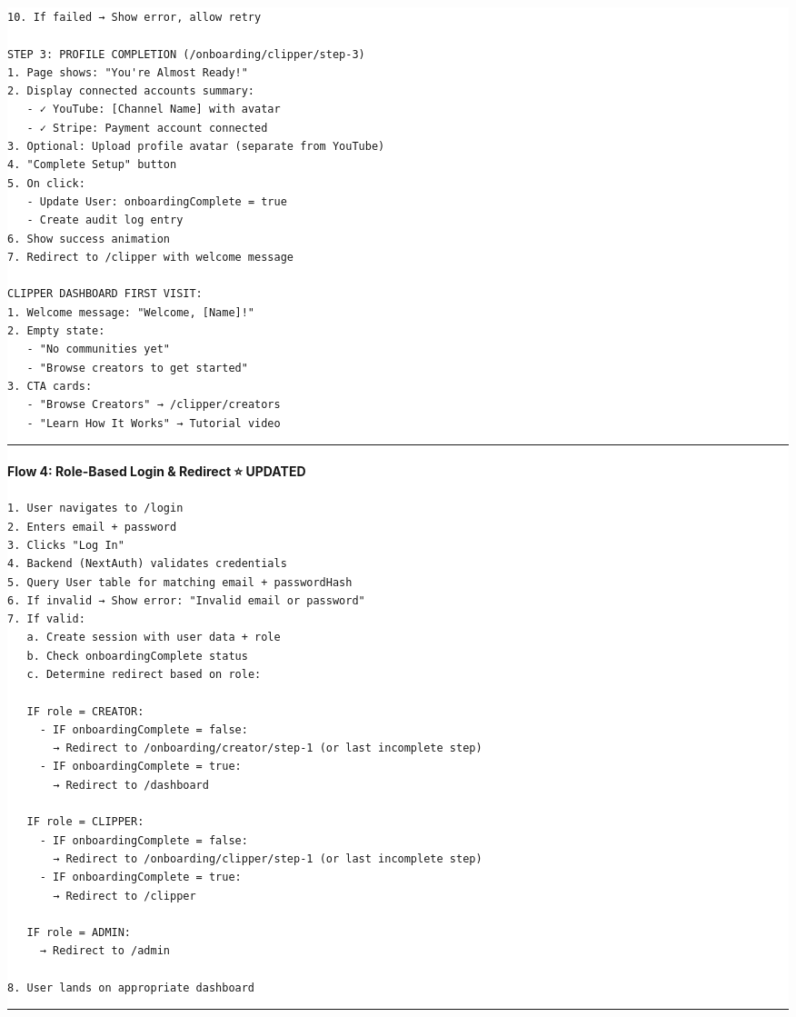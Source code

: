 ```
10. If failed → Show error, allow retry

STEP 3: PROFILE COMPLETION (/onboarding/clipper/step-3)
1. Page shows: "You're Almost Ready!"
2. Display connected accounts summary:
   - ✓ YouTube: [Channel Name] with avatar
   - ✓ Stripe: Payment account connected
3. Optional: Upload profile avatar (separate from YouTube)
4. "Complete Setup" button
5. On click:
   - Update User: onboardingComplete = true
   - Create audit log entry
6. Show success animation
7. Redirect to /clipper with welcome message

CLIPPER DASHBOARD FIRST VISIT:
1. Welcome message: "Welcome, [Name]!"
2. Empty state:
   - "No communities yet"
   - "Browse creators to get started"
3. CTA cards:
   - "Browse Creators" → /clipper/creators
   - "Learn How It Works" → Tutorial video
```

---

#### Flow 4: Role-Based Login & Redirect ⭐ UPDATED
```
1. User navigates to /login
2. Enters email + password
3. Clicks "Log In"
4. Backend (NextAuth) validates credentials
5. Query User table for matching email + passwordHash
6. If invalid → Show error: "Invalid email or password"
7. If valid:
   a. Create session with user data + role
   b. Check onboardingComplete status
   c. Determine redirect based on role:

   IF role = CREATOR:
     - IF onboardingComplete = false:
       → Redirect to /onboarding/creator/step-1 (or last incomplete step)
     - IF onboardingComplete = true:
       → Redirect to /dashboard

   IF role = CLIPPER:
     - IF onboardingComplete = false:
       → Redirect to /onboarding/clipper/step-1 (or last incomplete step)
     - IF onboardingComplete = true:
       → Redirect to /clipper

   IF role = ADMIN:
     → Redirect to /admin

8. User lands on appropriate dashboard
```

---